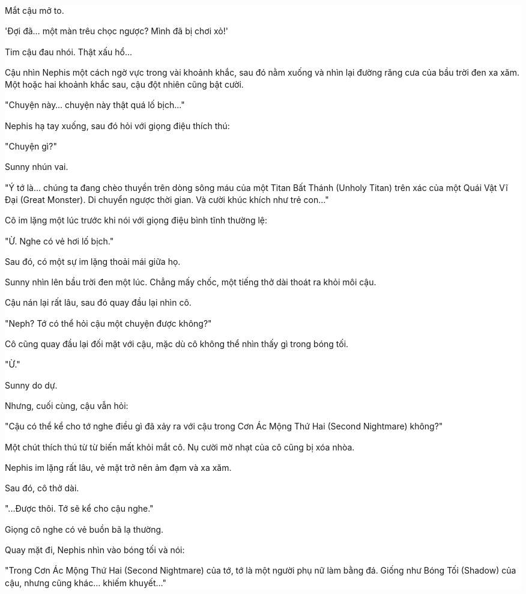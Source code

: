 Mắt cậu mở to.

'Đợi đã… một màn trêu chọc ngược? Mình đã bị chơi xỏ!'

Tim cậu đau nhói. Thật xấu hổ...

Cậu nhìn Nephis một cách ngờ vực trong vài khoảnh khắc, sau đó nằm xuống và nhìn lại đường răng cưa của bầu trời đen xa xăm. Một hoặc hai khoảnh khắc sau, cậu đột nhiên cũng bật cười.

"Chuyện này… chuyện này thật quá lố bịch…"

Nephis hạ tay xuống, sau đó hỏi với giọng điệu thích thú:

"Chuyện gì?"

Sunny nhún vai.

"Ý tớ là... chúng ta đang chèo thuyền trên dòng sông máu của một Titan Bất Thánh (Unholy Titan) trên xác của một Quái Vật Vĩ Đại (Great Monster). Di chuyển ngược thời gian. Và cười khúc khích như trẻ con…"

Cô im lặng một lúc trước khi nói với giọng điệu bình tĩnh thường lệ:

"Ừ. Nghe có vẻ hơi lố bịch."

Sau đó, có một sự im lặng thoải mái giữa họ.

Sunny nhìn lên bầu trời đen một lúc. Chẳng mấy chốc, một tiếng thở dài thoát ra khỏi môi cậu.

Cậu nán lại rất lâu, sau đó quay đầu lại nhìn cô.

"Neph? Tớ có thể hỏi cậu một chuyện được không?"

Cô cũng quay đầu lại đối mặt với cậu, mặc dù cô không thể nhìn thấy gì trong bóng tối.

"Ừ."

Sunny do dự.

Nhưng, cuối cùng, cậu vẫn hỏi:

"Cậu có thể kể cho tớ nghe điều gì đã xảy ra với cậu trong Cơn Ác Mộng Thứ Hai (Second Nightmare) không?"

Một chút thích thú từ từ biến mất khỏi mắt cô. Nụ cười mờ nhạt của cô cũng bị xóa nhòa.

Nephis im lặng rất lâu, vẻ mặt trở nên ảm đạm và xa xăm.

Sau đó, cô thở dài.

"...Được thôi. Tớ sẽ kể cho cậu nghe."

Giọng cô nghe có vẻ buồn bã lạ thường.

Quay mặt đi, Nephis nhìn vào bóng tối và nói:

"Trong Cơn Ác Mộng Thứ Hai (Second Nightmare) của tớ, tớ là một người phụ nữ làm bằng đá. Giống như Bóng Tối (Shadow) của cậu, nhưng cũng khác… khiếm khuyết…"